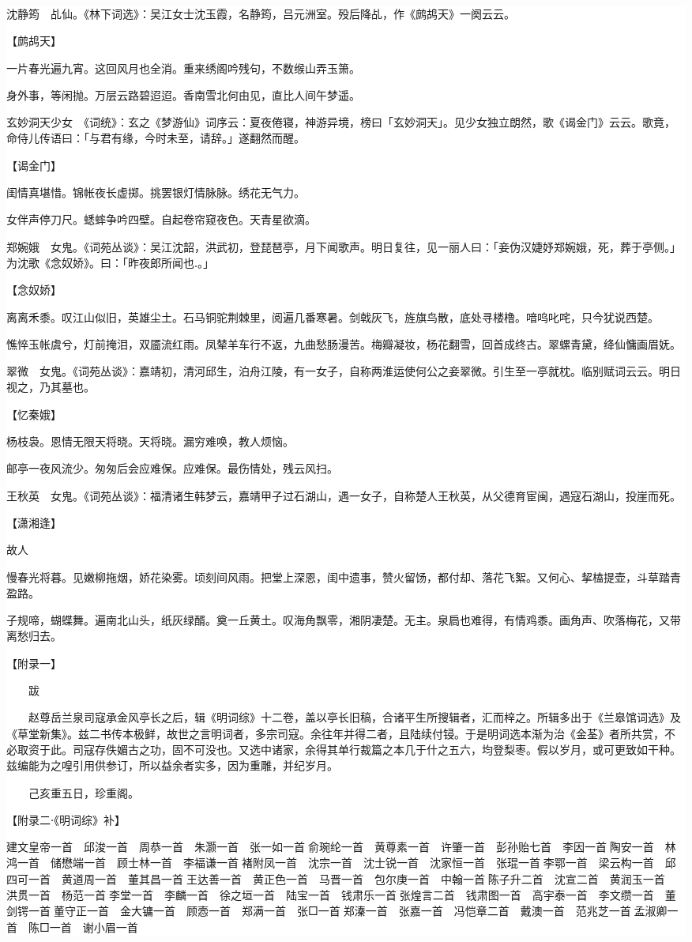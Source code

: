 
沈静筠　乩仙。《林下词选》：吴江女士沈玉霞，名静筠，吕元洲室。殁后降乩，作《鹧鸪天》一阕云云。

【鹧鸪天】

一片春光遍九宵。这回风月也全消。重来绣阁吟残句，不数缑山弄玉箫。

身外事，等闲抛。万层云路碧迢迢。香南雪北何由见，直比人间午梦遥。


玄妙洞天少女　《词统》：玄之《梦游仙》词序云：夏夜倦寝，神游异境，榜曰「玄妙洞天」。见少女独立朗然，歌《谒金门》云云。歌竟，命侍儿传语曰：「与君有缘，今时未至，请辞。」遂翻然而醒。

【谒金门】

闺情真堪惜。锦帐夜长虚掷。挑罢银灯情脉脉。绣花无气力。

女伴声停刀尺。蟋蟀争吟四壁。自起卷帘窥夜色。天青星欲滴。


郑婉娥　女鬼。《词苑丛谈》：吴江沈韶，洪武初，登琵琶亭，月下闻歌声。明日复往，见一丽人曰：「妾伪汉婕妤郑婉娥，死，葬于亭侧。」为沈歌《念奴娇》。曰：「昨夜郎所闻也.。」

【念奴娇】

离离禾黍。叹江山似旧，英雄尘土。石马铜驼荆棘里，阅遍几番寒暑。剑戟灰飞，旌旗鸟散，底处寻楼橹。喑呜叱咤，只今犹说西楚。

憔悴玉帐虞兮，灯前掩泪，双靥流红雨。凤辇羊车行不返，九曲愁肠漫苦。梅瓣凝妆，杨花翻雪，回首成终古。翠螺青黛，绛仙慵画眉妩。


翠微　女鬼。《词苑丛谈》：嘉靖初，清河邱生，泊舟江陵，有一女子，自称两淮运使何公之妾翠微。引生至一亭就枕。临别赋词云云。明日视之，乃其墓也。

【忆秦娥】

杨枝袅。恩情无限天将晓。天将晓。漏穷难唤，教人烦恼。

邮亭一夜风流少。匆匆后会应难保。应难保。最伤情处，残云风扫。


王秋英　女鬼。《词苑丛谈》：福清诸生韩梦云，嘉靖甲子过石湖山，遇一女子，自称楚人王秋英，从父德育宦闽，遇寇石湖山，投崖而死。

【潇湘逢】

故人

慢春光将暮。见嫩柳拖烟，娇花染雾。顷刻间风雨。把堂上深恩，闺中遗事，赞火留饧，都付却、落花飞絮。又何心、挈榼提壶，斗草踏青盈路。

子规啼，蝴蝶舞。遍南北山头，纸灰绿醑。奠一丘黄土。叹海角飘零，湘阴凄楚。无主。泉扃也难得，有情鸡黍。画角声、吹落梅花，又带离愁归去。

【附录一】

　　跋

　　赵尊岳兰泉司寇承金风亭长之后，辑《明词综》十二卷，盖以亭长旧稿，合诸平生所搜辑者，汇而梓之。所辑多出于《兰皋馆词选》及《草堂新集》。兹二书传本极鲜，故世之言明词者，多宗司寇。余往年并得二者，且陆续付锓。于是明词选本渐为治《金荃》者所共赏，不必取资于此。司寇存佚媚古之功，固不可没也。又选中诸家，余得其单行裁篇之本几于什之五六，均登梨枣。假以岁月，或可更致如干种。兹编能为之喤引用供参订，所以益余者实多，因为重雕，并纪岁月。

　　己亥重五日，珍重阁。


【附录二·《明词综》补】

建文皇帝一首　邱浚一首　周恭一首　朱灏一首　张一如一首
俞琬纶一首　黄尊素一首　许肇一首　彭孙贻七首　李因一首
陶安一首　林鸿一首　储懋端一首　顾士林一首　李福谦一首
褚附凤一首　沈宗一首　沈士锐一首　沈家恒一首　张琨一首
李鄂一首　梁云构一首　邱四可一首　黄道周一首　董其昌一首
王达善一首　黄正色一首　马晋一首　包尔庚一首　中翰一首
陈子升二首　沈宣二首　黄润玉一首　洪贯一首　杨范一首
李堂一首　李麟一首　徐之垣一首　陆宝一首　钱肃乐一首
张煌言二首　钱肃图一首　高宇泰一首　李文缵一首　董剑锷一首
董守正一首　金大镛一首　顾悫一首　郑满一首　张□一首
郑溱一首　张嘉一首　冯恺章二首　戴澳一首　范兆芝一首
孟淑卿一首　陈□一首　谢小眉一首
